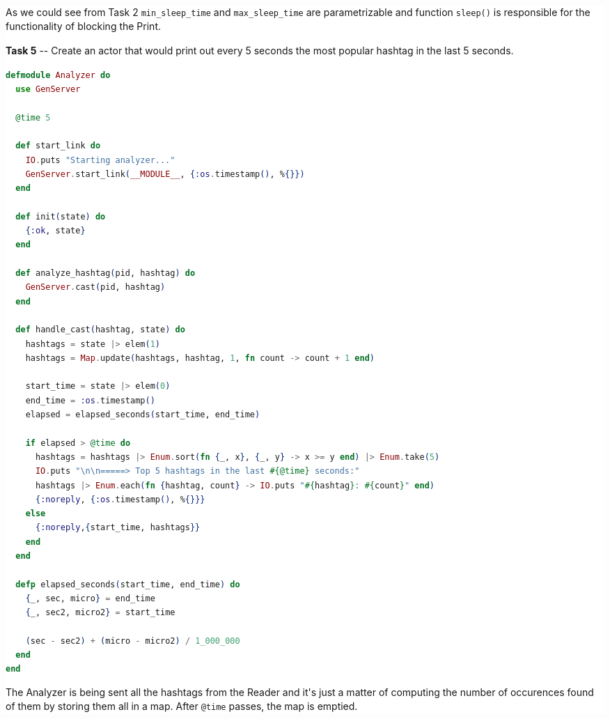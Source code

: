 As we could see from Task 2 `min_sleep_time` and `max_sleep_time` are parametrizable and function `sleep()` is responsible for the functionality of blocking the Print.

**Task 5** -- Create an actor that would print out every 5 seconds the most popular hashtag in the last 5 seconds.

```elixir 
defmodule Analyzer do
  use GenServer

  @time 5

  def start_link do
    IO.puts "Starting analyzer..."
    GenServer.start_link(__MODULE__, {:os.timestamp(), %{}})
  end

  def init(state) do
    {:ok, state}
  end

  def analyze_hashtag(pid, hashtag) do
    GenServer.cast(pid, hashtag)
  end

  def handle_cast(hashtag, state) do
    hashtags = state |> elem(1)
    hashtags = Map.update(hashtags, hashtag, 1, fn count -> count + 1 end)

    start_time = state |> elem(0)
    end_time = :os.timestamp()
    elapsed = elapsed_seconds(start_time, end_time)

    if elapsed > @time do
      hashtags = hashtags |> Enum.sort(fn {_, x}, {_, y} -> x >= y end) |> Enum.take(5)
      IO.puts "\n\n=====> Top 5 hashtags in the last #{@time} seconds:"
      hashtags |> Enum.each(fn {hashtag, count} -> IO.puts "#{hashtag}: #{count}" end)
      {:noreply, {:os.timestamp(), %{}}}
    else
      {:noreply,{start_time, hashtags}}
    end
  end

  defp elapsed_seconds(start_time, end_time) do
    {_, sec, micro} = end_time
    {_, sec2, micro2} = start_time

    (sec - sec2) + (micro - micro2) / 1_000_000
  end
end
```

The Analyzer is being sent all the hashtags from the Reader and it's just a matter of computing the number of occurences found of them by storing them all in a map. After `@time` passes, the map is emptied.
